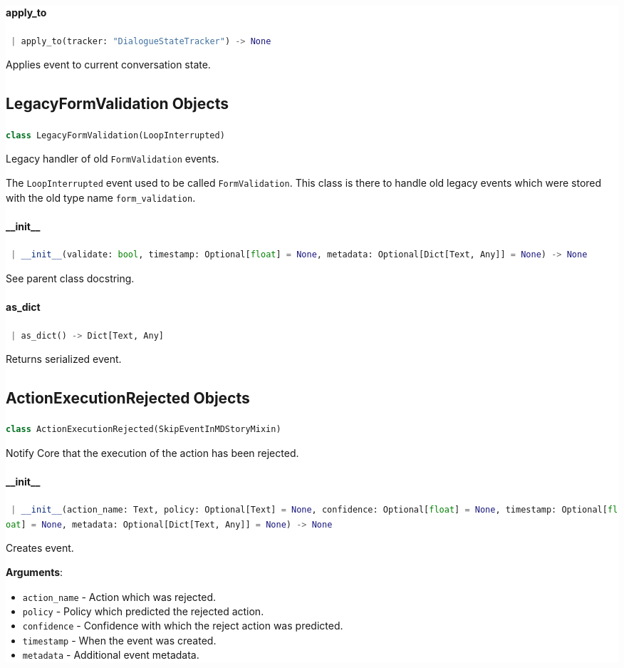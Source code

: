 #### apply\_to

```python
 | apply_to(tracker: "DialogueStateTracker") -> None
```

Applies event to current conversation state.

## LegacyFormValidation Objects

```python
class LegacyFormValidation(LoopInterrupted)
```

Legacy handler of old `FormValidation` events.

The `LoopInterrupted` event used to be called `FormValidation`. This class is there
to handle old legacy events which were stored with the old type name
`form_validation`.

#### \_\_init\_\_

```python
 | __init__(validate: bool, timestamp: Optional[float] = None, metadata: Optional[Dict[Text, Any]] = None) -> None
```

See parent class docstring.

#### as\_dict

```python
 | as_dict() -> Dict[Text, Any]
```

Returns serialized event.

## ActionExecutionRejected Objects

```python
class ActionExecutionRejected(SkipEventInMDStoryMixin)
```

Notify Core that the execution of the action has been rejected.

#### \_\_init\_\_

```python
 | __init__(action_name: Text, policy: Optional[Text] = None, confidence: Optional[float] = None, timestamp: Optional[float] = None, metadata: Optional[Dict[Text, Any]] = None) -> None
```

Creates event.

**Arguments**:

- `action_name` - Action which was rejected.
- `policy` - Policy which predicted the rejected action.
- `confidence` - Confidence with which the reject action was predicted.
- `timestamp` - When the event was created.
- `metadata` - Additional event metadata.
